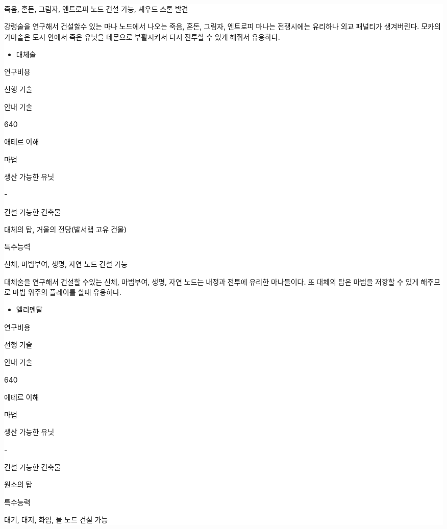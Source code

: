 죽음, 혼돈, 그림자, 엔트로피 노드 건설 가능, 셰우드 스톤 발견

  
강령술을 연구해서 건설할수 있는 마나 노드에서 나오는 죽음, 혼돈, 그림자, 엔트로피 마나는 전쟁시에는 유리하나 외교 패널티가 생겨버린다.
모카의 가마솥은 도시 안에서 죽은 유닛을 데몬으로 부활시켜서 다시 전투할 수 있게 해줘서 유용하다.  

  

* 대체술  

연구비용

선행 기술

안내 기술

640

애테르 이해

마법

생산 가능한 유닛

\-

건설 가능한 건축물

대체의 탑, 거울의 전당(발서랩 고유 건물)

특수능력

신체, 마법부여, 생명, 자연 노드 건설 가능

  
대체술을 연구해서 건설할 수있는 신체, 마법부여, 생명, 자연 노드는 내정과 전투에 유리한 마나들이다. 또 대체의 탑은 마법을 저항할 수
있게 해주므로 마법 위주의 플레이를 할때 유용하다.

  

  * 엘리멘탈  

연구비용

선행 기술

안내 기술

640

에테르 이해

마법

생산 가능한 유닛

\-

건설 가능한 건축물

원소의 탑

특수능력

대기, 대지, 화염, 물 노드 건설 가능

  